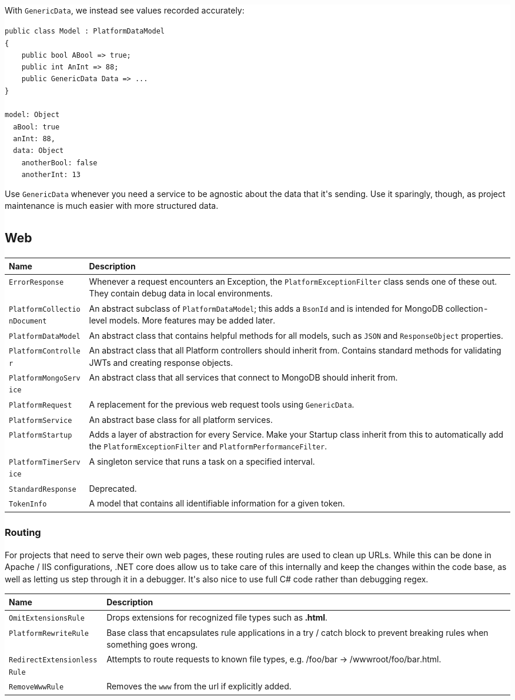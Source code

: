 
With `GenericData`, we instead see values recorded accurately:

```
public class Model : PlatformDataModel
{
    public bool ABool => true;
    public int AnInt => 88;
    public GenericData Data => ...
}

model: Object
  aBool: true
  anInt: 88,
  data: Object
    anotherBool: false
    anotherInt: 13
```

Use `GenericData` whenever you need a service to be agnostic about the data that it's sending.  Use it sparingly, though, as project maintenance is much easier with more structured data.

## Web

| Name                         | Description                                                                                                                                                                   |
|:-----------------------------|:------------------------------------------------------------------------------------------------------------------------------------------------------------------------------|
| `ErrorResponse`              | Whenever a request encounters an Exception, the `PlatformExceptionFilter` class sends one of these out.  They contain debug data in local environments.                       |
| `PlatformCollectionDocument` | An abstract subclass of `PlatformDataModel`; this adds a `BsonId` and is intended for MongoDB collection-level models.  More features may be added later.                     |
| `PlatformDataModel`          | An abstract class that contains helpful methods for all models, such as `JSON` and `ResponseObject` properties.                                                               |
| `PlatformController`         | An abstract class that all Platform controllers should inherit from.  Contains standard methods for validating JWTs and creating response objects.                            |
| `PlatformMongoService`       | An abstract class that all services that connect to MongoDB should inherit from.                                                                                              |
| `PlatformRequest`            | A replacement for the previous web request tools using `GenericData`.                                                                                                         |
| `PlatformService`            | An abstract base class for all platform services.                                                                                                                             |
| `PlatformStartup`            | Adds a layer of abstraction for every Service.  Make your Startup class inherit from this to automatically add the `PlatformExceptionFilter` and `PlatformPerformanceFilter`. |
| `PlatformTimerService`       | A singleton service that runs a task on a specified interval.                                                                                                                 |
| `StandardResponse`           | Deprecated.                                                                                                                                                                   |
| `TokenInfo`                  | A model that contains all identifiable information for a given token.                                                                                                         |

### Routing

For projects that need to serve their own web pages, these routing rules are used to clean up URLs.  While this can be done in Apache / IIS configurations, .NET core does allow us to take care of this internally and keep the changes within the code base, as well as letting us step through it in a debugger.  It's also nice to use full C# code rather than debugging regex.

| Name                        | Description                                                                                                                |
|:----------------------------|:---------------------------------------------------------------------------------------------------------------------------|
| `OmitExtensionsRule`        | Drops extensions for recognized file types such as **.html**.                                                              |
| `PlatformRewriteRule`       | Base class that encapsulates rule applications in a try / catch block to prevent breaking rules when something goes wrong. |
| `RedirectExtensionlessRule` | Attempts to route requests to known file types, e.g. /foo/bar -> /wwwroot/foo/bar.html.                                    |
| `RemoveWwwRule`             | Removes the `www` from the url if explicitly added.                                                                        |

